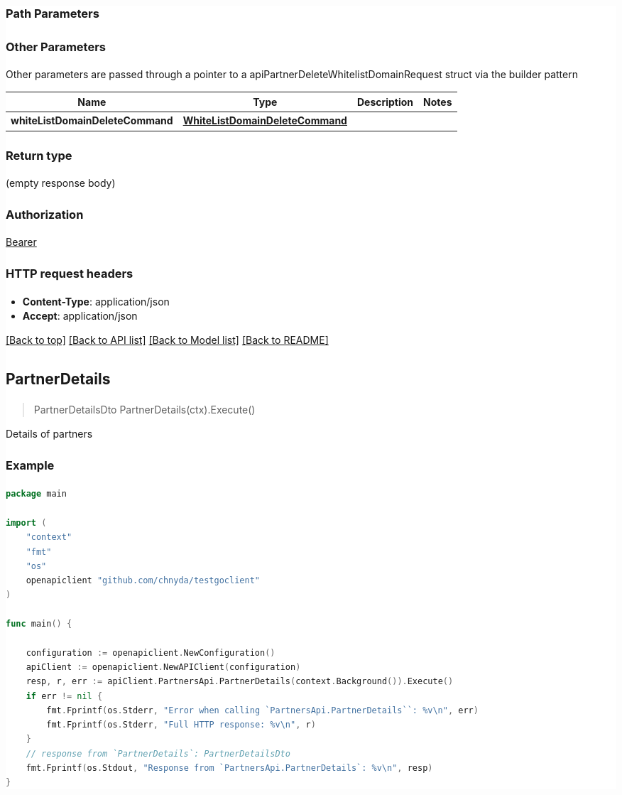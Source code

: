 ### Path Parameters



### Other Parameters

Other parameters are passed through a pointer to a apiPartnerDeleteWhitelistDomainRequest struct via the builder pattern


Name | Type | Description  | Notes
------------- | ------------- | ------------- | -------------
 **whiteListDomainDeleteCommand** | [**WhiteListDomainDeleteCommand**](WhiteListDomainDeleteCommand.md) |  | 

### Return type

 (empty response body)

### Authorization

[Bearer](../README.md#Bearer)

### HTTP request headers

- **Content-Type**: application/json
- **Accept**: application/json

[[Back to top]](#) [[Back to API list]](../README.md#documentation-for-api-endpoints)
[[Back to Model list]](../README.md#documentation-for-models)
[[Back to README]](../README.md)


## PartnerDetails

> PartnerDetailsDto PartnerDetails(ctx).Execute()

Details of partners

### Example

```go
package main

import (
    "context"
    "fmt"
    "os"
    openapiclient "github.com/chnyda/testgoclient"
)

func main() {

    configuration := openapiclient.NewConfiguration()
    apiClient := openapiclient.NewAPIClient(configuration)
    resp, r, err := apiClient.PartnersApi.PartnerDetails(context.Background()).Execute()
    if err != nil {
        fmt.Fprintf(os.Stderr, "Error when calling `PartnersApi.PartnerDetails``: %v\n", err)
        fmt.Fprintf(os.Stderr, "Full HTTP response: %v\n", r)
    }
    // response from `PartnerDetails`: PartnerDetailsDto
    fmt.Fprintf(os.Stdout, "Response from `PartnersApi.PartnerDetails`: %v\n", resp)
}
```
